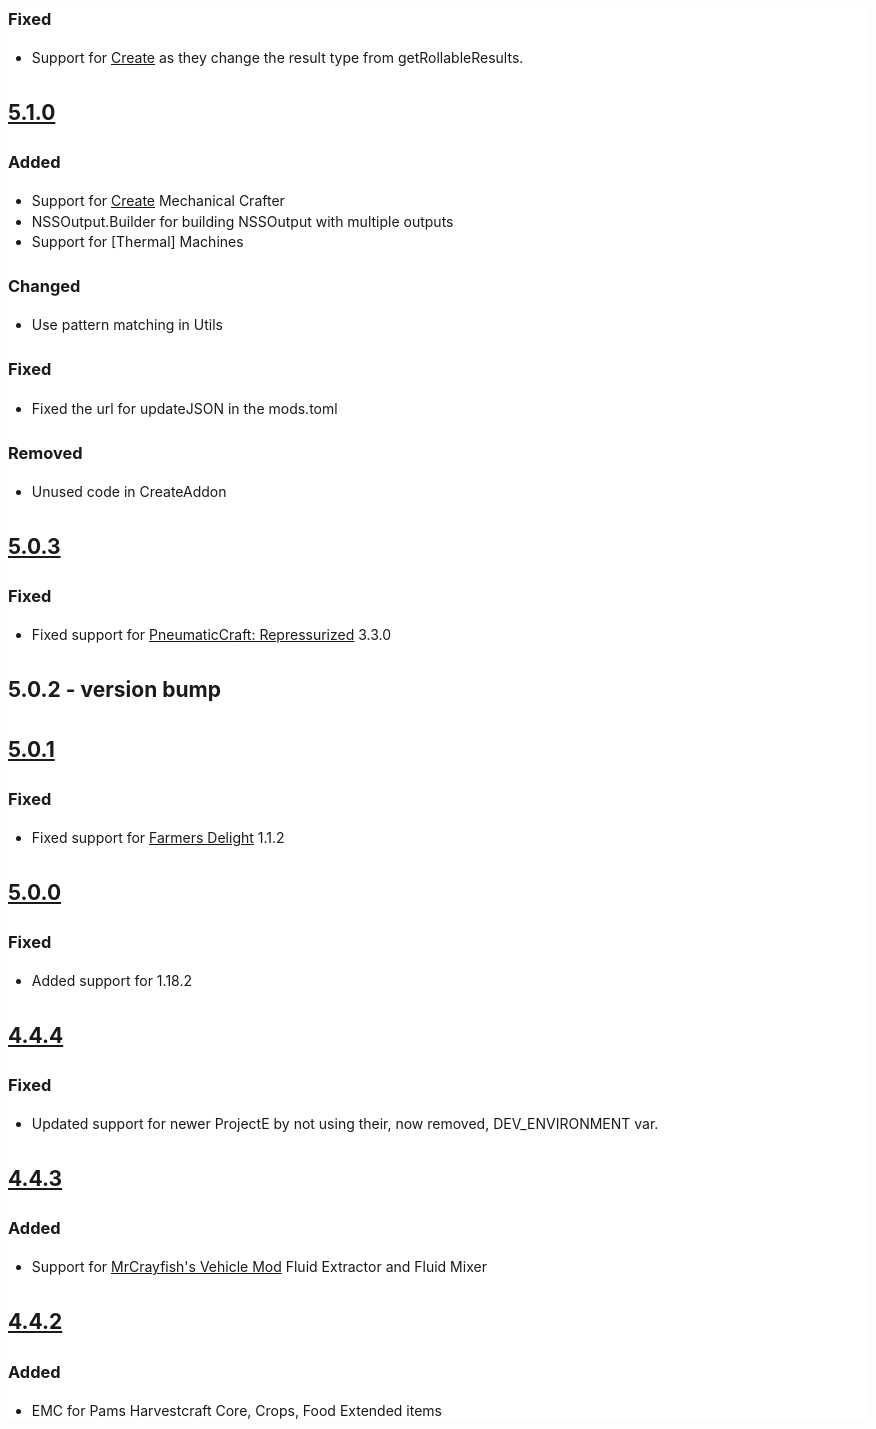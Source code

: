 ### Fixed
- Support for [Create] as they change the result type from getRollableResults.

## [5.1.0]
### Added
- Support for [Create] Mechanical Crafter
- NSSOutput.Builder for building NSSOutput with multiple outputs
- Support for [Thermal] Machines

### Changed
- Use pattern matching in Utils

### Fixed
- Fixed the url for updateJSON in the mods.toml

### Removed
- Unused code in CreateAddon

## [5.0.3]
### Fixed
- Fixed support for [PneumaticCraft: Repressurized] 3.3.0

## 5.0.2 - version bump

## [5.0.1]
### Fixed
- Fixed support for [Farmers Delight] 1.1.2

## [5.0.0]
### Fixed
- Added support for 1.18.2

## [4.4.4]
### Fixed
- Updated support for newer ProjectE by not using their, now removed, DEV_ENVIRONMENT var.

## [4.4.3]
### Added
- Support for [MrCrayfish's Vehicle Mod] Fluid Extractor and Fluid Mixer

## [4.4.2]
### Added
- EMC for Pams Harvestcraft Core, Crops, Food Extended items


[Unreleased]: https://github.com/TagnumElite/ProjectE-Integration/compare/v7.2.1...HEAD
[7.2.1]: https://github.com/TagnumElite/ProjectE-Integration/compare/v7.2.0...v7.2.1
[7.2.0]: https://github.com/TagnumElite/ProjectE-Integration/compare/v7.1.1...v7.2.0
[7.1.1]: https://github.com/TagnumElite/ProjectE-Integration/compare/v7.1.0...v7.1.1
[7.1.0]: https://github.com/TagnumElite/ProjectE-Integration/compare/v7.0.0...v7.1.0
[7.0.1]: https://github.com/TagnumElite/ProjectE-Integration/compare/v6.2.0...v7.0.1
[6.2.0]: https://github.com/TagnumElite/ProjectE-Integration/compare/v6.1.1...v6.2.0
[6.1.1]: https://github.com/TagnumElite/ProjectE-Integration/compare/v6.1.0...v6.1.1
[6.1.0]: https://github.com/TagnumElite/ProjectE-Integration/compare/v6.0.5...v6.1.0
[6.0.5]: https://github.com/TagnumElite/ProjectE-Integration/compare/v6.0.4...v6.0.5
[6.0.4]: https://github.com/TagnumElite/ProjectE-Integration/compare/v6.0.3...v6.0.4
[6.0.3]: https://github.com/TagnumElite/ProjectE-Integration/compare/v6.0.1...v6.0.3
[6.0.1]: https://github.com/TagnumElite/ProjectE-Integration/compare/v5.3.2...v6.0.1
[5.3.2]: https://github.com/TagnumElite/ProjectE-Integration/compare/v5.3.1...v5.3.2
[5.3.1]: https://github.com/TagnumElite/ProjectE-Integration/compare/v5.3.0...v5.3.1
[5.3.0]: https://github.com/TagnumElite/ProjectE-Integration/compare/v5.2.4...v5.3.0
[5.2.4]: https://github.com/TagnumElite/ProjectE-Integration/compare/v5.2.3...v5.2.4
[5.2.3]: https://github.com/TagnumElite/ProjectE-Integration/compare/v5.2.2...v5.2.3
[5.2.2]: https://github.com/TagnumElite/ProjectE-Integration/compare/v5.2.0...v5.2.2
[5.2.0]: https://github.com/TagnumElite/ProjectE-Integration/compare/v5.1.0...v5.2.0
[5.1.0]: https://github.com/TagnumElite/ProjectE-Integration/compare/v5.0.3...v5.1.0
[5.0.3]: https://github.com/TagnumElite/ProjectE-Integration/compare/v5.0.1...v5.0.3
[5.0.1]: https://github.com/TagnumElite/ProjectE-Integration/compare/v5.0.0...v5.0.1
[5.0.0]: https://github.com/TagnumElite/ProjectE-Integration/compare/v4.4.4...v5.0.0
[4.4.4]: https://github.com/TagnumElite/ProjectE-Integration/compare/v4.4.3...v4.4.4
[4.4.3]: https://github.com/TagnumElite/ProjectE-Integration/compare/v4.4.2...v4.4.3
[4.4.2]: https://github.com/TagnumElite/ProjectE-Integration/compare/v4.4.1...v4.4.2
[4.4.1]: https://github.com/TagnumElite/ProjectE-Integration/compare/v4.4.0...v4.4.1
[4.4.0]: https://github.com/TagnumElite/ProjectE-Integration/compare/v4.3.0...v4.4.0
[4.3.0]: https://github.com/TagnumElite/ProjectE-Integration/compare/v4.2.0...v4.3.0
[4.2.0]: https://github.com/TagnumElite/ProjectE-Integration/compare/v4.1.7...v4.2.0
[4.1.7]: https://github.com/TagnumElite/ProjectE-Integration/compare/v4.1.6...v4.1.7
[4.1.6]: https://github.com/TagnumElite/ProjectE-Integration/compare/v4.1.5...v4.1.6
[4.1.5]: https://github.com/TagnumElite/ProjectE-Integration/compare/v4.1.4...v4.1.5
[4.1.4]: https://github.com/TagnumElite/ProjectE-Integration/compare/v4.1.3...v4.1.4
[4.1.3]: https://github.com/TagnumElite/ProjectE-Integration/compare/v4.1.2...v4.1.3
[4.1.2]: https://github.com/TagnumElite/ProjectE-Integration/compare/v4.1.1...v4.1.2
[4.1.1]: https://github.com/TagnumElite/ProjectE-Integration/compare/v4.1.0...v4.1.1
[4.1.0]: https://github.com/TagnumElite/ProjectE-Integration/compare/v4.0.9...v4.1.0
[4.0.9]: https://github.com/TagnumElite/ProjectE-Integration/compare/v4.0.8...v4.0.9
[4.0.8]: https://github.com/TagnumElite/ProjectE-Integration/compare/v4.0.7...v4.0.8
[4.0.7]: https://github.com/TagnumElite/ProjectE-Integration/compare/v4.0.6...v4.0.7
[4.0.6]: https://github.com/TagnumElite/ProjectE-Integration/compare/4.0.5...v4.0.6
[4.0.5]: https://github.com/TagnumElite/ProjectE-Integration/compare/4.0.4...4.0.5
[4.0.4]: https://github.com/TagnumElite/ProjectE-Integration/compare/4.0.3...4.0.4
[4.0.3]: https://github.com/TagnumElite/ProjectE-Integration/compare/4.0.2...4.0.3
[4.0.2]: https://github.com/TagnumElite/ProjectE-Integration/compare/4.0.1...4.0.2
[4.0.1]: https://github.com/TagnumElite/ProjectE-Integration/compare/4.0.0...4.0.1
[4.0.0]: https://github.com/TagnumElite/ProjectE-Integration/compare/3.0.0...4.0.0
[3.0.0]: https://github.com/TagnumElite/ProjectE-Integration/compare/2.5.0...3.0.0
[2.5.0]: https://github.com/TagnumElite/ProjectE-Integration/compare/2.4.0...2.5.0
[2.4.0]: https://github.com/TagnumElite/ProjectE-Integration/compare/2.3.1...2.4.0
[2.3.1]: https://github.com/TagnumElite/ProjectE-Integration/compare/2.3.0...2.3.1
[2.3.0]: https://github.com/TagnumElite/ProjectE-Integration/compare/2.2.13...2.3.0
[2.2.13]: https://github.com/TagnumElite/ProjectE-Integration/compare/2.2.12...2.2.13
[2.2.12]: https://github.com/TagnumElite/ProjectE-Integration/compare/2.2.11...2.2.12
[2.2.11]: https://github.com/TagnumElite/ProjectE-Integration/compare/2.2.10...2.2.11
[2.2.10]: https://github.com/TagnumElite/ProjectE-Integration/compare/2.2.9...2.2.10
[2.2.9]: https://github.com/TagnumElite/ProjectE-Integration/compare/2.2.8...2.2.9
[2.2.8]: https://github.com/TagnumElite/ProjectE-Integration/compare/2.2.7...2.2.8
[2.2.7]: https://github.com/TagnumElite/ProjectE-Integration/compare/2.2.6...2.2.7
[2.2.6]: https://github.com/TagnumElite/ProjectE-Integration/compare/2.2.5...2.2.6
[2.2.5]: https://github.com/TagnumElite/ProjectE-Integration/compare/2.2.4...2.2.5
[2.2.4]: https://github.com/TagnumElite/ProjectE-Integration/compare/2.2.3...2.2.4
[2.2.3]: https://github.com/TagnumElite/ProjectE-Integration/compare/2.2.2...2.2.3
[2.2.2]: https://github.com/TagnumElite/ProjectE-Integration/compare/2.2.1...2.2.2
[2.2.1]: https://github.com/TagnumElite/ProjectE-Integration/compare/2.2.0...2.2.1
[2.2.0]: https://github.com/TagnumElite/ProjectE-Integration/compare/2.1.1...2.2.0
[2.1.1]: https://github.com/TagnumElite/ProjectE-Integration/compare/2.1.0...2.1.1
[2.1.0]: https://github.com/TagnumElite/ProjectE-Integration/compare/2.0.2...2.1.0
[2.0.2]: https://github.com/TagnumElite/ProjectE-Integration/compare/2.0.1...2.0.2
[2.0.1]: https://github.com/TagnumElite/ProjectE-Integration/compare/2.0.0...2.0.1
[2.0.0]: https://github.com/TagnumElite/ProjectE-Integration/compare/1.5.0...2.0.0
[1.5.0]: https://github.com/TagnumElite/ProjectE-Integration/compare/1.4.0...1.5.0
[1.4.0]: https://github.com/TagnumElite/ProjectE-Integration/compare/1.3.0...1.4.0
[1.3.0]: https://github.com/TagnumElite/ProjectE-Integration/compare/1.2.0...1.3.0
[1.2.0]: https://github.com/TagnumElite/ProjectE-Integration/compare/1.1.0...1.2.0
[1.1.0]: https://github.com/TagnumElite/ProjectE-Integration/compare/1.0.0...1.1.0
[1.0.0]: https://github.com/TagnumElite/ProjectE-Integration/releases/tag/1.0.0
[Alex's Caves]: https://www.curseforge.com/minecraft/mc-mods/alexs-caves
[Allthemodium]: https://www.curseforge.com/minecraft/mc-mods/allthemodium
[Alchemistry]: https://www.curseforge.com/minecraft/mc-mods/alchemistry
[Applied Energistics]: https://www.curseforge.com/minecraft/mc-mods/applied-energistics-2
[Ars Nouveau]: https://www.curseforge.com/minecraft/mc-mods/ars-nouveau
[Astral Sorcery]: https://www.curseforge.com/minecraft/mc-mods/astral-sorcery
[Blood Magic]: https://www.curseforge.com/minecraft/mc-mods/blood-magic
[Botania]: https://www.curseforge.com/minecraft/mc-mods/botania
[Chipped]: https://www.curseforge.com/minecraft/mc-mods/chipped
[Compact Crafting]: https://www.curseforge.com/minecraft/mc-mods/compact-crafting
[Create]: https://www.curseforge.com/minecraft/mc-mods/create
[Elemental Craft]: https://www.curseforge.com/minecraft/mc-mods/elemental-craft
[EvilCraft]: https://www.curseforge.com/minecraft/mc-mods/evilcraft
[Ex Nihilo Sequentia]: https://www.curseforge.com/minecraft/mc-mods/ex-nihilo-sequentia
[Extended Crafting]: https://www.curseforge.com/minecraft/mc-mods/extended-crafting
[Farmers Delight]: https://www.curseforge.com/minecraft/mc-mods/farmers-delight
[Immersive Engineering]: https://www.curseforge.com/minecraft/mc-mods/immersive-engineering
[Industrial Foregoing]: https://www.curseforge.com/minecraft/mc-mods/industrial-foregoing
[Mana And Artifice]: https://www.curseforge.com/minecraft/mc-mods/mana-and-artifice
[MrCrayfish's Vehicle Mod]: https://www.curseforge.com/minecraft/mc-mods/mrcrayfishs-vehicle-mod
[Mystical Agriculture]: https://www.curseforge.com/minecraft/mc-mods/mystical-agriculture
[Natures Aura]: https://www.curseforge.com/minecraft/mc-mods/natures-aura
[Occultism]: https://www.curseforge.com/minecraft/mc-mods/occultism
[PneumaticCraft: Repressurized]: https://www.curseforge.com/minecraft/mc-mods/pneumaticcraft-repressurized
[Psi]: https://www.curseforge.com/minecraft/mc-mods/psi
[Tinkers Construct]: https://www.curseforge.com/minecraft/mc-mods/tinkers-construct
[Touhou Little Maid]: https://www.curseforge.com/minecraft/mc-mods/touhou-little-maid
[Woot]: https://www.curseforge.com/minecraft/mc-mods/woot